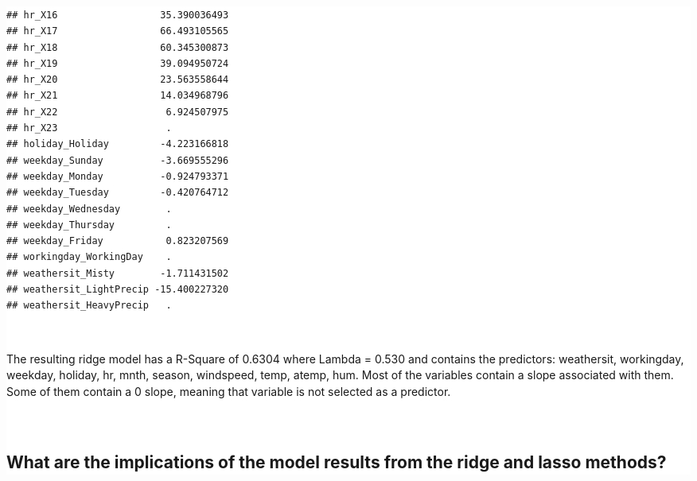     ## hr_X16                  35.390036493
    ## hr_X17                  66.493105565
    ## hr_X18                  60.345300873
    ## hr_X19                  39.094950724
    ## hr_X20                  23.563558644
    ## hr_X21                  14.034968796
    ## hr_X22                   6.924507975
    ## hr_X23                   .          
    ## holiday_Holiday         -4.223166818
    ## weekday_Sunday          -3.669555296
    ## weekday_Monday          -0.924793371
    ## weekday_Tuesday         -0.420764712
    ## weekday_Wednesday        .          
    ## weekday_Thursday         .          
    ## weekday_Friday           0.823207569
    ## workingday_WorkingDay    .          
    ## weathersit_Misty        -1.711431502
    ## weathersit_LightPrecip -15.400227320
    ## weathersit_HeavyPrecip   .

 

The resulting ridge model has a R-Square of 0.6304 where Lambda = 0.530
and contains the predictors: weathersit, workingday, weekday, holiday,
hr, mnth, season, windspeed, temp, atemp, hum. Most of the variables
contain a slope associated with them. Some of them contain a 0 slope,
meaning that variable is not selected as a predictor.

 

## What are the implications of the model results from the ridge and lasso methods?
